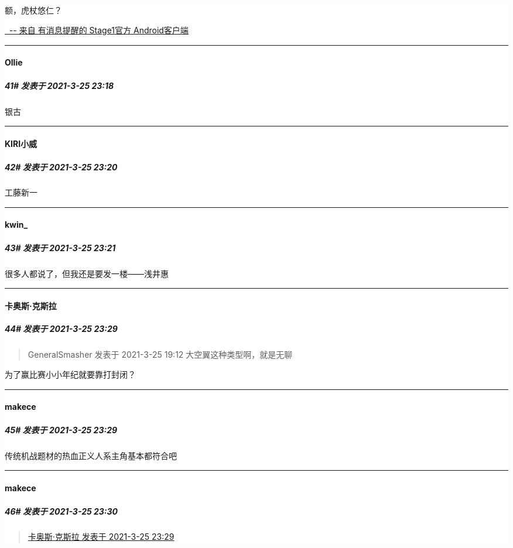 额，虎杖悠仁？

[  -- 来自 有消息提醒的 Stage1官方 Android客户端](https://www.coolapk.com/apk/140634)


*****

####  Ollie  
##### 41#       发表于 2021-3-25 23:18


银古


*****

####  KIRI小威  
##### 42#       发表于 2021-3-25 23:20


工藤新一


*****

####  kwin_  
##### 43#       发表于 2021-3-25 23:21


很多人都说了，但我还是要发一楼——浅井惠


*****

####  卡奥斯·克斯拉  
##### 44#       发表于 2021-3-25 23:29


<blockquote>GeneralSmasher 发表于 2021-3-25 19:12
大空翼这种类型啊，就是无聊</blockquote>
为了赢比赛小小年纪就要靠打封闭？


*****

####  makece  
##### 45#       发表于 2021-3-25 23:29


传统机战题材的热血正义人系主角基本都符合吧


*****

####  makece  
##### 46#       发表于 2021-3-25 23:30


<blockquote><a href="httphttps://bbs.saraba1st.com/2b/forum.php?mod=redirect&amp;goto=findpost&amp;pid=50734752&amp;ptid=1994979" target="_blank">卡奥斯·克斯拉 发表于 2021-3-25 23:29</a>
